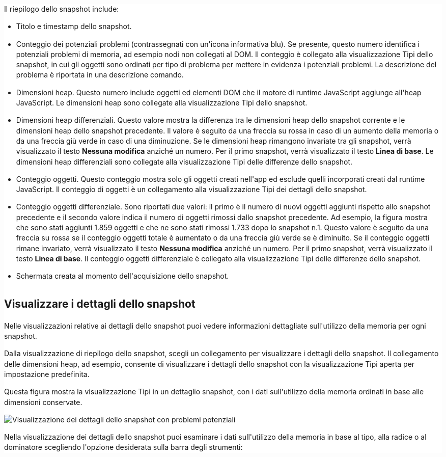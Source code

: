  Il riepilogo dello snapshot include:  
  
-   Titolo e timestamp dello snapshot.  
  
-   Conteggio dei potenziali problemi (contrassegnati con un'icona informativa blu). Se presente, questo numero identifica i potenziali problemi di memoria, ad esempio nodi non collegati al DOM. Il conteggio è collegato alla visualizzazione Tipi dello snapshot, in cui gli oggetti sono ordinati per tipo di problema per mettere in evidenza i potenziali problemi. La descrizione del problema è riportata in una descrizione comando.  
  
-   Dimensioni heap. Questo numero include oggetti ed elementi DOM che il motore di runtime JavaScript aggiunge all'heap JavaScript. Le dimensioni heap sono collegate alla visualizzazione Tipi dello snapshot.  
  
-   Dimensioni heap differenziali. Questo valore mostra la differenza tra le dimensioni heap dello snapshot corrente e le dimensioni heap dello snapshot precedente. Il valore è seguito da una freccia su rossa in caso di un aumento della memoria o da una freccia giù verde in caso di una diminuzione. Se le dimensioni heap rimangono invariate tra gli snapshot, verrà visualizzato il testo **Nessuna modifica** anziché un numero. Per il primo snapshot, verrà visualizzato il testo **Linea di base**. Le dimensioni heap differenziali sono collegate alla visualizzazione Tipi delle differenze dello snapshot.  
  
-   Conteggio oggetti. Questo conteggio mostra solo gli oggetti creati nell'app ed esclude quelli incorporati creati dal runtime JavaScript. Il conteggio di oggetti è un collegamento alla visualizzazione Tipi dei dettagli dello snapshot.  
  
-   Conteggio oggetti differenziale. Sono riportati due valori: il primo è il numero di nuovi oggetti aggiunti rispetto allo snapshot precedente e il secondo valore indica il numero di oggetti rimossi dallo snapshot precedente. Ad esempio, la figura mostra che sono stati aggiunti 1.859 oggetti e che ne sono stati rimossi 1.733 dopo lo snapshot n.1. Questo valore è seguito da una freccia su rossa se il conteggio oggetti totale è aumentato o da una freccia giù verde se è diminuito. Se il conteggio oggetti rimane invariato, verrà visualizzato il testo **Nessuna modifica** anziché un numero. Per il primo snapshot, verrà visualizzato il testo **Linea di base**. Il conteggio oggetti differenziale è collegato alla visualizzazione Tipi delle differenze dello snapshot.  
  
-   Schermata creata al momento dell'acquisizione dello snapshot.  
  
## <a name="view-snapshot-details"></a>Visualizzare i dettagli dello snapshot  
 Nelle visualizzazioni relative ai dettagli dello snapshot puoi vedere informazioni dettagliate sull'utilizzo della memoria per ogni snapshot.  
  
 Dalla visualizzazione di riepilogo dello snapshot, scegli un collegamento per visualizzare i dettagli dello snapshot. Il collegamento delle dimensioni heap, ad esempio, consente di visualizzare i dettagli dello snapshot con la visualizzazione Tipi aperta per impostazione predefinita.  
  
 Questa figura mostra la visualizzazione Tipi in un dettaglio snapshot, con i dati sull'utilizzo della memoria ordinati in base alle dimensioni conservate.  
  
 ![Visualizzazione dei dettagli dello snapshot con problemi potenziali](../profiling/media/js_mem_snapshot_details.png "JS_Mem_Snapshot_Details")  
  
 Nella visualizzazione dei dettagli dello snapshot puoi esaminare i dati sull'utilizzo della memoria in base al tipo, alla radice o al dominatore scegliendo l'opzione desiderata sulla barra degli strumenti:  
  